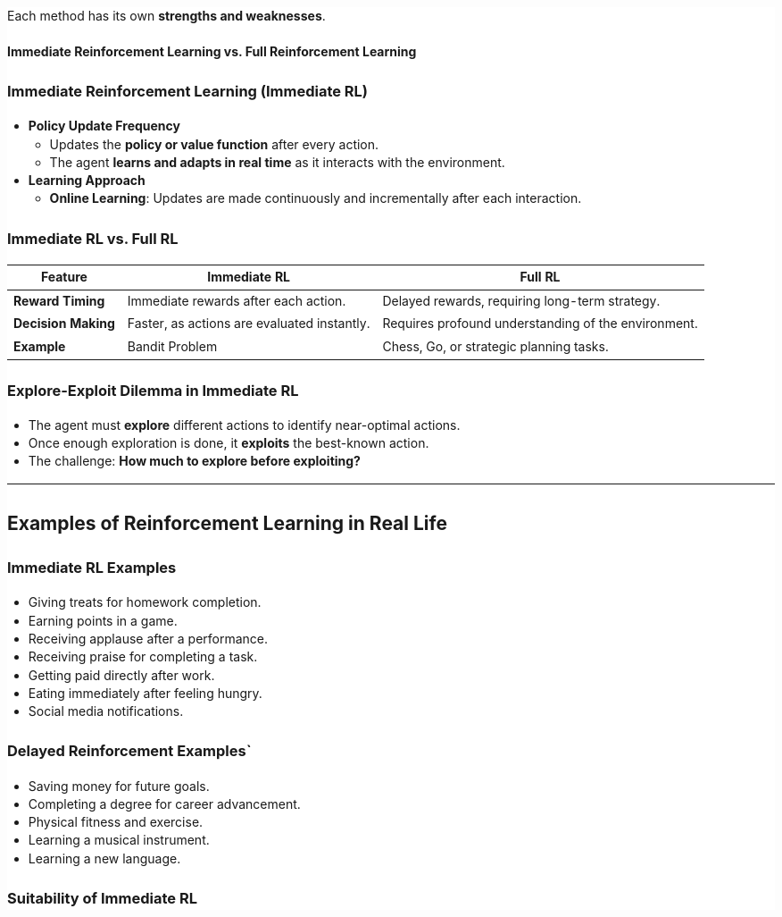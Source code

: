 Each method has its own **strengths and weaknesses**.
#### Immediate Reinforcement Learning vs. Full Reinforcement Learning

### Immediate Reinforcement Learning (Immediate RL)

- **Policy Update Frequency**
    - Updates the **policy or value function** after every action.
    - The agent **learns and adapts in real time** as it interacts with the environment.
- **Learning Approach**
    - **Online Learning**: Updates are made continuously and incrementally after each interaction.

### Immediate RL vs. Full RL

| Feature             | Immediate RL                                | Full RL                                             |
| ------------------- | ------------------------------------------- | --------------------------------------------------- |
| **Reward Timing**   | Immediate rewards after each action.        | Delayed rewards, requiring long-term strategy.      |
| **Decision Making** | Faster, as actions are evaluated instantly. | Requires profound understanding of the environment. |
| **Example**         | Bandit Problem                              | Chess, Go, or strategic planning tasks.             |

### Explore-Exploit Dilemma in Immediate RL

- The agent must **explore** different actions to identify near-optimal actions.
- Once enough exploration is done, it **exploits** the best-known action.
- The challenge: **How much to explore before exploiting?**

---

## Examples of Reinforcement Learning in Real Life

### Immediate RL Examples

- Giving treats for homework completion.
- Earning points in a game.
- Receiving applause after a performance.
- Receiving praise for completing a task.
- Getting paid directly after work.
- Eating immediately after feeling hungry.
- Social media notifications.

### Delayed Reinforcement Examples`

- Saving money for future goals.
- Completing a degree for career advancement.
- Physical fitness and exercise.
- Learning a musical instrument.
- Learning a new language.

### Suitability of Immediate RL
